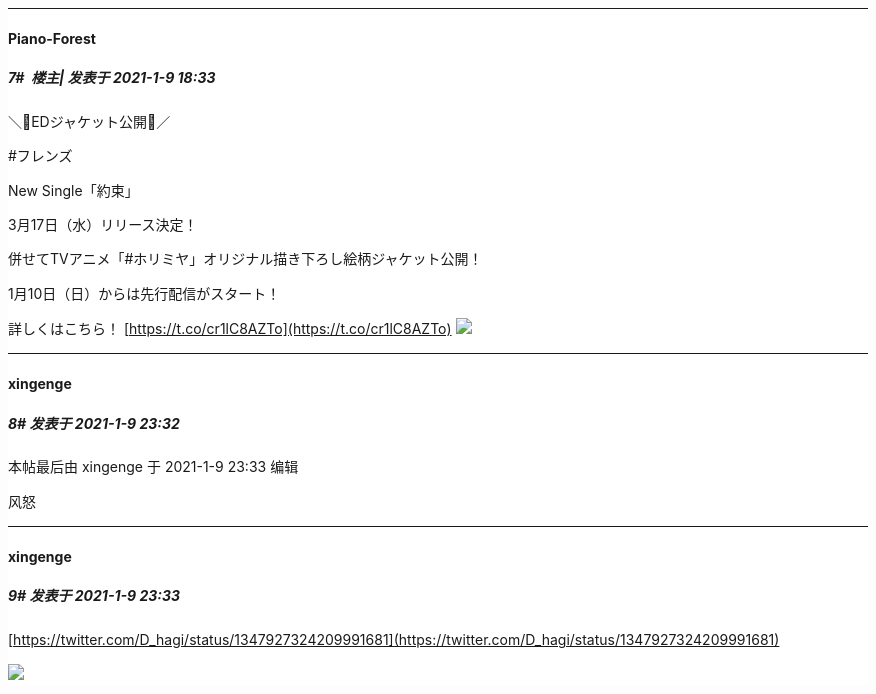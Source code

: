 





*****

####  Piano-Forest  
##### 7#         楼主| 发表于 2021-1-9 18:33




＼🎊EDジャケット公開🎊／

#フレンズ

New Single「約束」

3月17日（水）リリース決定！

併せてTVアニメ「#ホリミヤ」オリジナル描き下ろし絵柄ジャケット公開！

1月10日（日）からは先行配信がスタート！

詳しくはこちら！
[https://t.co/cr1lC8AZTo](https://t.co/cr1lC8AZTo)
<img src="https://p.sda1.dev/0/88069c3c7bdb6e113f3745975e31a009/IMG_20210109_182915.jpg" referrerpolicy="no-referrer">







*****

####  xingenge  
##### 8#       发表于 2021-1-9 23:32



 本帖最后由 xingenge 于 2021-1-9 23:33 编辑 

风怒







*****

####  xingenge  
##### 9#       发表于 2021-1-9 23:33



[https://twitter.com/D_hagi/status/1347927324209991681](https://twitter.com/D_hagi/status/1347927324209991681)

<img src="https://p.sda1.dev/0/c5e29ed9652af2342042150ca3e47e38/ErTL89AU0AAEE3t.jpg" referrerpolicy="no-referrer">


